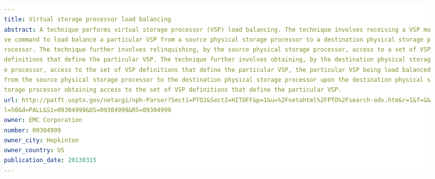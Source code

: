 ```yaml
---
title: Virtual storage processor load balancing
abstract: A technique performs virtual storage processor (VSP) load balancing. The technique involves receiving a VSP move command to load balance a particular VSP from a source physical storage processor to a destination physical storage processor. The technique further involves relinquishing, by the source physical storage processor, access to a set of VSP definitions that define the particular VSP. The technique further involves obtaining, by the destination physical storage processor, access to the set of VSP definitions that define the particular VSP, the particular VSP being load balanced from the source physical storage processor to the destination physical storage processor upon the destination physical storage processor obtaining access to the set of VSP definitions that define the particular VSP.
url: http://patft.uspto.gov/netacgi/nph-Parser?Sect1=PTO2&Sect2=HITOFF&p=1&u=%2Fnetahtml%2FPTO%2Fsearch-adv.htm&r=1&f=G&l=50&d=PALL&S1=09304999&OS=09304999&RS=09304999
owner: EMC Corporation
number: 09304999
owner_city: Hopkinton
owner_country: US
publication_date: 20130315
---
```

